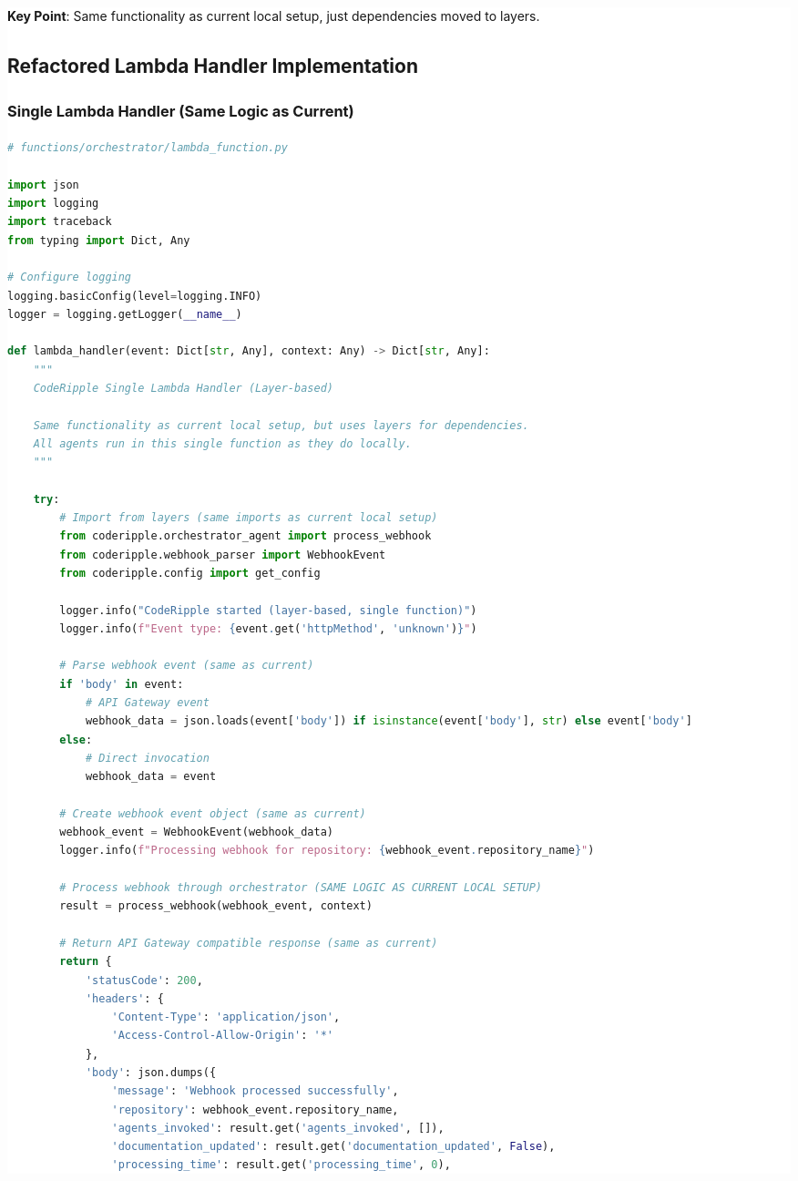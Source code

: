 **Key Point**: Same functionality as current local setup, just dependencies moved to layers.

## Refactored Lambda Handler Implementation

### Single Lambda Handler (Same Logic as Current)
```python
# functions/orchestrator/lambda_function.py

import json
import logging
import traceback
from typing import Dict, Any

# Configure logging
logging.basicConfig(level=logging.INFO)
logger = logging.getLogger(__name__)

def lambda_handler(event: Dict[str, Any], context: Any) -> Dict[str, Any]:
    """
    CodeRipple Single Lambda Handler (Layer-based)
    
    Same functionality as current local setup, but uses layers for dependencies.
    All agents run in this single function as they do locally.
    """
    
    try:
        # Import from layers (same imports as current local setup)
        from coderipple.orchestrator_agent import process_webhook
        from coderipple.webhook_parser import WebhookEvent
        from coderipple.config import get_config
        
        logger.info("CodeRipple started (layer-based, single function)")
        logger.info(f"Event type: {event.get('httpMethod', 'unknown')}")
        
        # Parse webhook event (same as current)
        if 'body' in event:
            # API Gateway event
            webhook_data = json.loads(event['body']) if isinstance(event['body'], str) else event['body']
        else:
            # Direct invocation
            webhook_data = event
        
        # Create webhook event object (same as current)
        webhook_event = WebhookEvent(webhook_data)
        logger.info(f"Processing webhook for repository: {webhook_event.repository_name}")
        
        # Process webhook through orchestrator (SAME LOGIC AS CURRENT LOCAL SETUP)
        result = process_webhook(webhook_event, context)
        
        # Return API Gateway compatible response (same as current)
        return {
            'statusCode': 200,
            'headers': {
                'Content-Type': 'application/json',
                'Access-Control-Allow-Origin': '*'
            },
            'body': json.dumps({
                'message': 'Webhook processed successfully',
                'repository': webhook_event.repository_name,
                'agents_invoked': result.get('agents_invoked', []),
                'documentation_updated': result.get('documentation_updated', False),
                'processing_time': result.get('processing_time', 0),
```